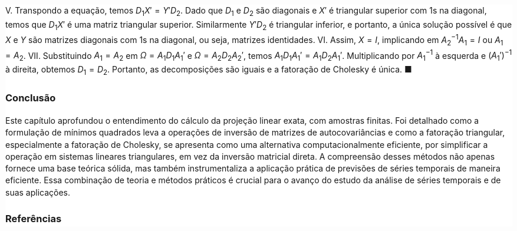 V. Transpondo a equação, temos $D_1 X' = Y' D_2$. Dado que $D_1$ e $D_2$ são diagonais e $X'$ é triangular superior com 1s na diagonal, temos que $D_1 X'$ é uma matriz triangular superior.  Similarmente $Y'D_2$ é triangular inferior, e portanto, a única solução possível é que $X$ e $Y$ são matrizes diagonais com 1s na diagonal, ou seja, matrizes identidades.
VI. Assim, $X=I$, implicando em $A_2^{-1} A_1 = I$ ou $A_1 = A_2$.
VII. Substituindo $A_1 = A_2$ em $\Omega = A_1 D_1 A_1'$ e $\Omega = A_2 D_2 A_2'$, temos $A_1 D_1 A_1' = A_1 D_2 A_1'$. Multiplicando por $A_1^{-1}$ à esquerda e $(A_1')^{-1}$ à direita, obtemos $D_1 = D_2$. Portanto, as decomposições são iguais e a fatoração de Cholesky é única.
■

### Conclusão

Este capítulo aprofundou o entendimento do cálculo da projeção linear exata, com amostras finitas. Foi detalhado como a formulação de mínimos quadrados leva a operações de inversão de matrizes de autocovariâncias e como a fatoração triangular, especialmente a fatoração de Cholesky, se apresenta como uma alternativa computacionalmente eficiente, por simplificar a operação em sistemas lineares triangulares, em vez da inversão matricial direta. A compreensão desses métodos não apenas fornece uma base teórica sólida, mas também instrumentaliza a aplicação prática de previsões de séries temporais de maneira eficiente. Essa combinação de teoria e métodos práticos é crucial para o avanço do estudo da análise de séries temporais e de suas aplicações.

### Referências

[^4.3.7]: *“...Then we could calculate the projection of ...”*
[^4.3.8]: *“For this definition of X, the coefficients can be calculated directly from [4.1.13] to be ...”*
[^4.3.9]: *“To generate an s-period-ahead forecast Ŷ_t+s|t, we would use”*
[^4.4.1]: *“Any positive definite symmetric (n × n) matrix Ω has a unique representation of the form ...”*
[^4.4.14]: *“We next establish that the triangular factorization is unique.”*
[^4.4.3]: *“The matrix Ω can be transformed into a matrix with zero in the (2, 1) position by multiplying the first row of Ω by Ω_21Ω_11^-1 and subtracting the resulting row from the second.”*
[^4.4.8]:  *“Thus each E_j is lower triangular with unit determinant. Hence E_j^-1 exists, and the following matrix exists:”*

